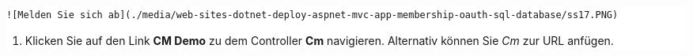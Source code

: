     ![Melden Sie sich ab](./media/web-sites-dotnet-deploy-aspnet-mvc-app-membership-oauth-sql-database/ss17.PNG)

1. Klicken Sie auf den Link **CM Demo** zu dem Controller **Cm** navigieren. Alternativ können Sie *Cm* zur URL anfügen. 
